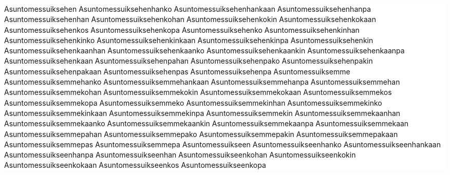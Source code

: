 Asuntomessuiksehen
Asuntomessuiksehenhanko
Asuntomessuiksehenhankaan
Asuntomessuiksehenhanpa
Asuntomessuiksehenhan
Asuntomessuiksehenkohan
Asuntomessuiksehenkokin
Asuntomessuiksehenkokaan
Asuntomessuiksehenkos
Asuntomessuiksehenkopa
Asuntomessuiksehenko
Asuntomessuiksehenkinhan
Asuntomessuiksehenkinko
Asuntomessuiksehenkinkaan
Asuntomessuiksehenkinpa
Asuntomessuiksehenkin
Asuntomessuiksehenkaanhan
Asuntomessuiksehenkaanko
Asuntomessuiksehenkaankin
Asuntomessuiksehenkaanpa
Asuntomessuiksehenkaan
Asuntomessuiksehenpahan
Asuntomessuiksehenpako
Asuntomessuiksehenpakin
Asuntomessuiksehenpakaan
Asuntomessuiksehenpas
Asuntomessuiksehenpa
Asuntomessuiksemme
Asuntomessuiksemmehanko
Asuntomessuiksemmehankaan
Asuntomessuiksemmehanpa
Asuntomessuiksemmehan
Asuntomessuiksemmekohan
Asuntomessuiksemmekokin
Asuntomessuiksemmekokaan
Asuntomessuiksemmekos
Asuntomessuiksemmekopa
Asuntomessuiksemmeko
Asuntomessuiksemmekinhan
Asuntomessuiksemmekinko
Asuntomessuiksemmekinkaan
Asuntomessuiksemmekinpa
Asuntomessuiksemmekin
Asuntomessuiksemmekaanhan
Asuntomessuiksemmekaanko
Asuntomessuiksemmekaankin
Asuntomessuiksemmekaanpa
Asuntomessuiksemmekaan
Asuntomessuiksemmepahan
Asuntomessuiksemmepako
Asuntomessuiksemmepakin
Asuntomessuiksemmepakaan
Asuntomessuiksemmepas
Asuntomessuiksemmepa
Asuntomessuikseen
Asuntomessuikseenhanko
Asuntomessuikseenhankaan
Asuntomessuikseenhanpa
Asuntomessuikseenhan
Asuntomessuikseenkohan
Asuntomessuikseenkokin
Asuntomessuikseenkokaan
Asuntomessuikseenkos
Asuntomessuikseenkopa